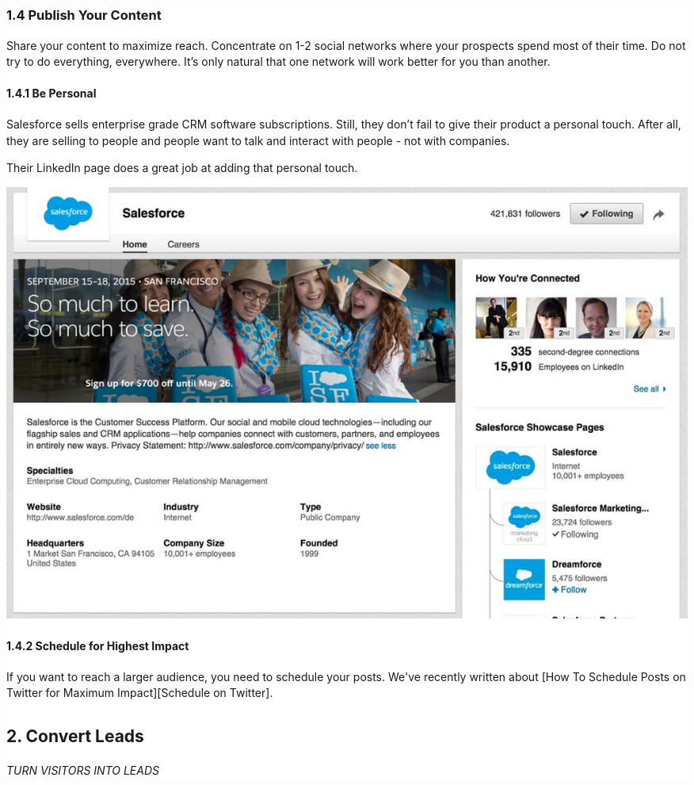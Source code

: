 ### 1.4 Publish Your Content

Share your content to maximize reach. Concentrate on 1-2 social networks where your prospects spend most of their time. Do not try to do everything, everywhere. It’s only natural that one network will work better for you than another.

#### 1.4.1 Be Personal

Salesforce sells enterprise grade CRM software subscriptions. Still, they don’t fail to give their product a personal touch. After all, they are selling to people and people want to talk and interact with people - not with companies.

Their LinkedIn page does a great job at adding that personal touch.

![Salesforce LinkedIn company page](/assets/images/archive/blog/inbound-marketing-4-step-how-to-guide-02.jpg)

#### 1.4.2 Schedule for Highest Impact

If you want to reach a larger audience, you need to schedule your posts. We've recently written about [How To Schedule Posts on Twitter for Maximum Impact][Schedule on Twitter].

## 2. Convert Leads

_TURN VISITORS INTO LEADS_


[Groove Blog]: https://www.groovehq.com/blog#timeline